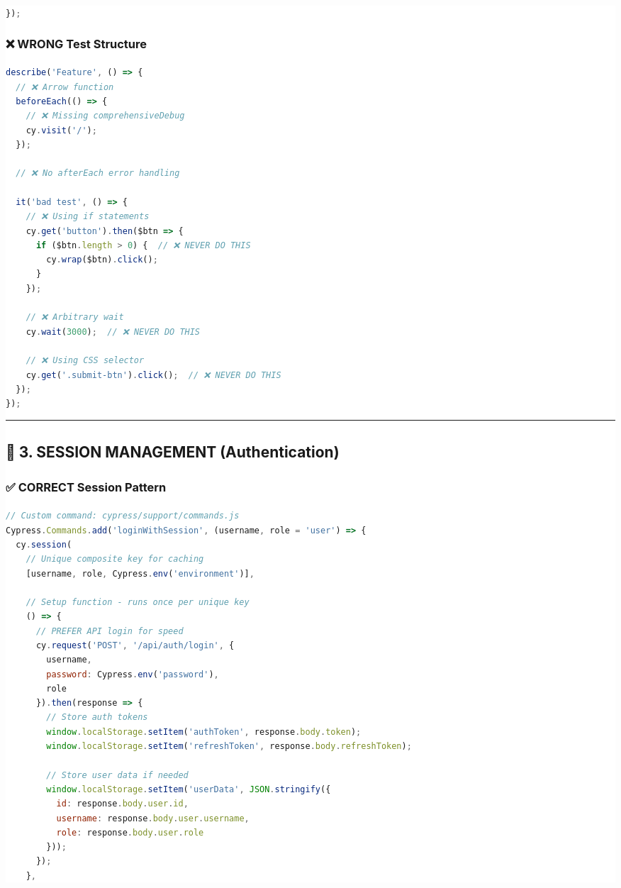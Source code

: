 ```javascript
});
```

### ❌ WRONG Test Structure
```javascript
describe('Feature', () => {
  // ❌ Arrow function
  beforeEach(() => {
    // ❌ Missing comprehensiveDebug
    cy.visit('/');
  });

  // ❌ No afterEach error handling

  it('bad test', () => {
    // ❌ Using if statements
    cy.get('button').then($btn => {
      if ($btn.length > 0) {  // ❌ NEVER DO THIS
        cy.wrap($btn).click();
      }
    });

    // ❌ Arbitrary wait
    cy.wait(3000);  // ❌ NEVER DO THIS

    // ❌ Using CSS selector
    cy.get('.submit-btn').click();  // ❌ NEVER DO THIS
  });
});
```

---

## 🔐 3. SESSION MANAGEMENT (Authentication)

### ✅ CORRECT Session Pattern
```javascript
// Custom command: cypress/support/commands.js
Cypress.Commands.add('loginWithSession', (username, role = 'user') => {
  cy.session(
    // Unique composite key for caching
    [username, role, Cypress.env('environment')],

    // Setup function - runs once per unique key
    () => {
      // PREFER API login for speed
      cy.request('POST', '/api/auth/login', {
        username,
        password: Cypress.env('password'),
        role
      }).then(response => {
        // Store auth tokens
        window.localStorage.setItem('authToken', response.body.token);
        window.localStorage.setItem('refreshToken', response.body.refreshToken);

        // Store user data if needed
        window.localStorage.setItem('userData', JSON.stringify({
          id: response.body.user.id,
          username: response.body.user.username,
          role: response.body.user.role
        }));
      });
    },
```